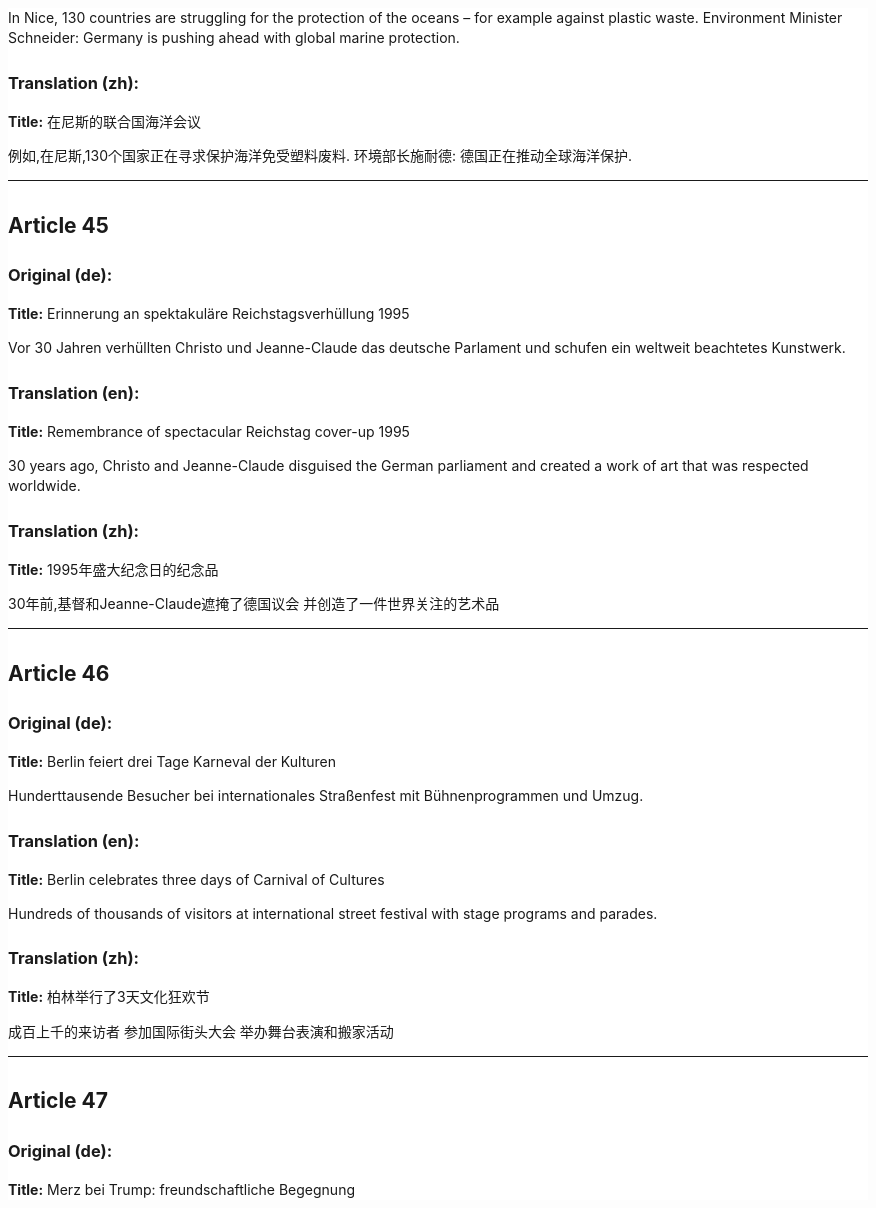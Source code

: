 In Nice, 130 countries are struggling for the protection of the oceans – for example against plastic waste. Environment Minister Schneider: Germany is pushing ahead with global marine protection.

### Translation (zh):
**Title:** 在尼斯的联合国海洋会议

例如,在尼斯,130个国家正在寻求保护海洋免受塑料废料. 环境部长施耐德: 德国正在推动全球海洋保护.

---

## Article 45
### Original (de):
**Title:** Erinnerung an spektakuläre Reichstagsverhüllung 1995

Vor 30 Jahren verhüllten Christo und Jeanne-Claude das deutsche Parlament und schufen ein weltweit beachtetes Kunstwerk.

### Translation (en):
**Title:** Remembrance of spectacular Reichstag cover-up 1995

30 years ago, Christo and Jeanne-Claude disguised the German parliament and created a work of art that was respected worldwide.

### Translation (zh):
**Title:** 1995年盛大纪念日的纪念品

30年前,基督和Jeanne-Claude遮掩了德国议会 并创造了一件世界关注的艺术品

---

## Article 46
### Original (de):
**Title:** Berlin feiert drei Tage Karneval der Kulturen

Hunderttausende Besucher bei internationales Straßenfest mit Bühnenprogrammen und Umzug.

### Translation (en):
**Title:** Berlin celebrates three days of Carnival of Cultures

Hundreds of thousands of visitors at international street festival with stage programs and parades.

### Translation (zh):
**Title:** 柏林举行了3天文化狂欢节

成百上千的来访者 参加国际街头大会 举办舞台表演和搬家活动

---

## Article 47
### Original (de):
**Title:** Merz bei Trump: freundschaftliche Begegnung
